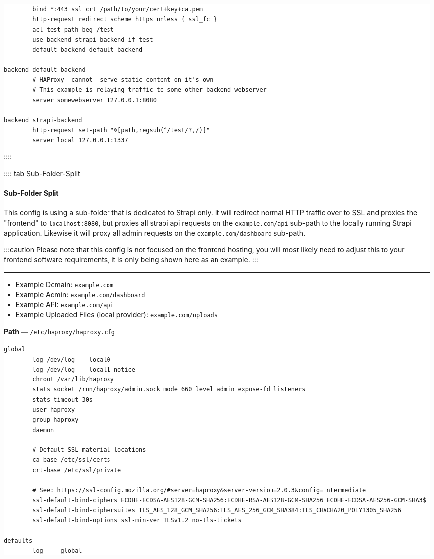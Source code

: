 ```
        bind *:443 ssl crt /path/to/your/cert+key+ca.pem
        http-request redirect scheme https unless { ssl_fc }
        acl test path_beg /test
        use_backend strapi-backend if test
        default_backend default-backend

backend default-backend
        # HAProxy -cannot- serve static content on it's own
        # This example is relaying traffic to some other backend webserver
        server somewebserver 127.0.0.1:8080

backend strapi-backend
        http-request set-path "%[path,regsub(^/test/?,/)]"
        server local 127.0.0.1:1337

```

::::

:::: tab Sub-Folder-Split

#### Sub-Folder Split

This config is using a sub-folder that is dedicated to Strapi only. It will redirect normal HTTP traffic over to SSL and proxies the "frontend" to `localhost:8080`, but proxies all strapi api requests on the `example.com/api` sub-path to the locally running Strapi application. Likewise it will proxy all admin requests on the `example.com/dashboard` sub-path.

:::caution
Please note that this config is not focused on the frontend hosting, you will most likely need to adjust this to your frontend software requirements, it is only being shown here as an example.
:::

---

- Example Domain: `example.com`
- Example Admin: `example.com/dashboard`
- Example API: `example.com/api`
- Example Uploaded Files (local provider): `example.com/uploads`

**Path —** `/etc/haproxy/haproxy.cfg`

```
global
        log /dev/log    local0
        log /dev/log    local1 notice
        chroot /var/lib/haproxy
        stats socket /run/haproxy/admin.sock mode 660 level admin expose-fd listeners
        stats timeout 30s
        user haproxy
        group haproxy
        daemon

        # Default SSL material locations
        ca-base /etc/ssl/certs
        crt-base /etc/ssl/private

        # See: https://ssl-config.mozilla.org/#server=haproxy&server-version=2.0.3&config=intermediate
        ssl-default-bind-ciphers ECDHE-ECDSA-AES128-GCM-SHA256:ECDHE-RSA-AES128-GCM-SHA256:ECDHE-ECDSA-AES256-GCM-SHA3$
        ssl-default-bind-ciphersuites TLS_AES_128_GCM_SHA256:TLS_AES_256_GCM_SHA384:TLS_CHACHA20_POLY1305_SHA256
        ssl-default-bind-options ssl-min-ver TLSv1.2 no-tls-tickets

defaults
        log     global
```
